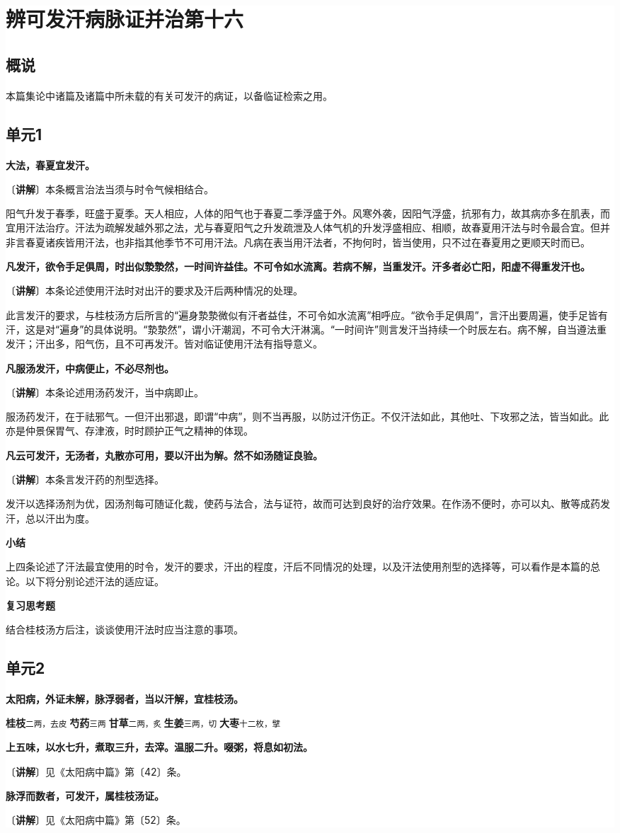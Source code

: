 # 辨可发汗病脉证并治第十六

## 概说

本篇集论中诸篇及诸篇中所未载的有关可发汗的病证，以备临证检索之用。

## 单元1

**大法，春夏宜发汗。**

〔**讲解**〕本条概言治法当须与时令气候相结合。

阳气升发于春季，旺盛于夏季。天人相应，人体的阳气也于春夏二季浮盛于外。风寒外袭，因阳气浮盛，抗邪有力，故其病亦多在肌表，而宜用汗法治疗。汗法为疏解发越外邪之法，尤与春夏阳气之升发疏泄及人体气机的升发浮盛相应、相顺，故春夏用汗法与时令最合宜。但并非言春夏诸疾皆用汗法，也非指其他季节不可用汗法。凡病在表当用汗法者，不拘何时，皆当使用，只不过在春夏用之更顺天时而已。

**凡发汗，欲令手足俱周，时出似漐漐然，一时间许益佳。不可令如水流离。若病不解，当重发汗。汗多者必亡阳，阳虚不得重发汗也。**

〔**讲解**〕本条论述使用汗法时对出汗的要求及汗后两种情况的处理。

此言发汗的要求，与桂枝汤方后所言的“遍身漐漐微似有汗者益佳，不可令如水流离”相呼应。“欲令手足俱周”，言汗出要周遍，使手足皆有汗，这是对“遍身”的具体说明。“漐漐然”，谓小汗潮润，不可令大汗淋漓。“一时间许”则言发汗当持续一个时辰左右。病不解，自当遵法重发汗；汗出多，阳气伤，且不可再发汗。皆对临证使用汗法有指导意义。

**凡服汤发汗，中病便止，不必尽剂也。**

〔**讲解**〕本条论述用汤药发汗，当中病即止。

服汤药发汗，在于祛邪气。一但汗出邪退，即谓“中病”，则不当再服，以防过汗伤正。不仅汗法如此，其他吐、下攻邪之法，皆当如此。此亦是仲景保胃气、存津液，时时顾护正气之精神的体现。

**凡云可发汗，无汤者，丸散亦可用，要以汗出为解。然不如汤随证良验。**

〔**讲解**〕本条言发汗药的剂型选择。

发汗以选择汤剂为优，因汤剂每可随证化裁，使药与法合，法与证符，故而可达到良好的治疗效果。在作汤不便时，亦可以丸、散等成药发汗，总以汗出为度。

**小结**

上四条论述了汗法最宜使用的时令，发汗的要求，汗出的程度，汗后不同情况的处理，以及汗法使用剂型的选择等，可以看作是本篇的总论。以下将分别论述汗法的适应证。

**复习思考题**

结合桂枝汤方后注，谈谈使用汗法时应当注意的事项。



## 单元2

**太阳病，外证未解，脉浮弱者，当以汗解，宜桂枝汤。**

**桂枝**<small>二两，去皮</small> **芍药**<small>三两</small> **甘草**<small>二两，炙 </small>**生姜**<small>三两，切</small> **大枣**<small>十二枚，擘</small>

**上五味，以水七升，煮取三升，去滓。温服二升。啜粥，将息如初法。**

〔**讲解**〕见《太阳病中篇》第〔42〕条。

**脉浮而数者，可发汗，属桂枝汤证。**

〔**讲解**〕见《太阳病中篇》第〔52〕条。
